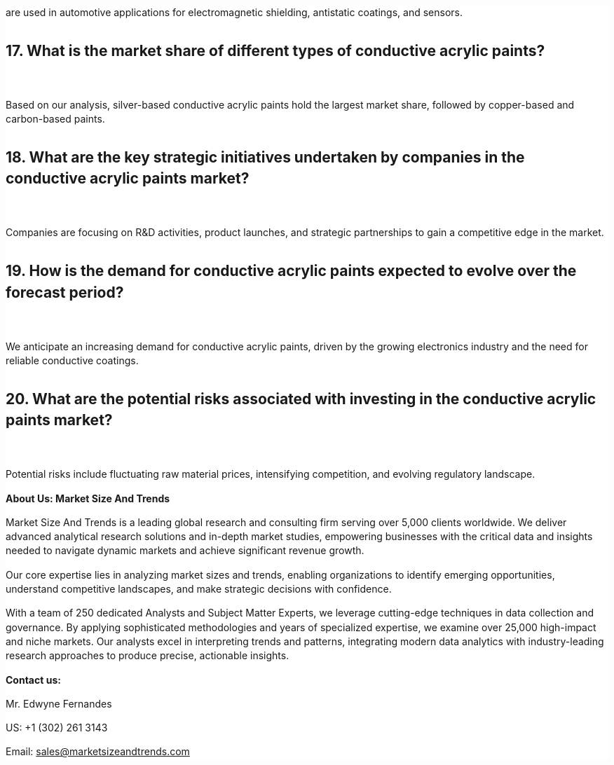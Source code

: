are used in automotive applications for electromagnetic shielding, antistatic coatings, and sensors.</p><h2>17. What is the market share of different types of conductive acrylic paints?</h2><p>&nbsp;</p><p>Based on our analysis, silver-based conductive acrylic paints hold the largest market share, followed by copper-based and carbon-based paints.</p><h2>18. What are the key strategic initiatives undertaken by companies in the conductive acrylic paints market?</h2><p>&nbsp;</p><p>Companies are focusing on R&D activities, product launches, and strategic partnerships to gain a competitive edge in the market.</p><h2>19. How is the demand for conductive acrylic paints expected to evolve over the forecast period?</h2><p>&nbsp;</p><p>We anticipate an increasing demand for conductive acrylic paints, driven by the growing electronics industry and the need for reliable conductive coatings.</p><h2>20. What are the potential risks associated with investing in the conductive acrylic paints market?</h2><p>&nbsp;</p><p>Potential risks include fluctuating raw material prices, intensifying competition, and evolving regulatory landscape.</p></body></html></p><p><strong>About Us:&nbsp;Market Size And Trends</strong></p><p>Market Size And Trends&nbsp;is a leading global research and consulting firm serving over 5,000 clients worldwide. We deliver advanced analytical research solutions and in-depth market studies, empowering businesses with the critical data and insights needed to navigate dynamic markets and achieve significant revenue growth.</p><p>Our core expertise lies in analyzing market sizes and trends, enabling organizations to identify emerging opportunities, understand competitive landscapes, and make strategic decisions with confidence.</p><p>With a team of 250 dedicated Analysts and Subject Matter Experts, we leverage cutting-edge techniques in data collection and governance. By applying sophisticated methodologies and years of specialized expertise, we examine over 25,000 high-impact and niche markets. Our analysts excel in interpreting trends and patterns, integrating modern data analytics with industry-leading research approaches to produce precise, actionable insights.</p><p><strong>Contact us:</strong></p><p>Mr. Edwyne Fernandes</p><p>US: +1 (302) 261 3143</p><p>Email: <a href="mailto:sales@marketsizeandtrends.com">sales@marketsizeandtrends.com</a>&nbsp;</p>

